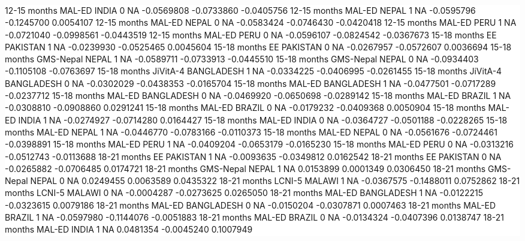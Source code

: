 12-15 months   MAL-ED      INDIA        0                    NA                -0.0569808   -0.0733860   -0.0405756
12-15 months   MAL-ED      NEPAL        1                    NA                -0.0595796   -0.1245700    0.0054107
12-15 months   MAL-ED      NEPAL        0                    NA                -0.0583424   -0.0746430   -0.0420418
12-15 months   MAL-ED      PERU         1                    NA                -0.0721040   -0.0998561   -0.0443519
12-15 months   MAL-ED      PERU         0                    NA                -0.0596107   -0.0824542   -0.0367673
15-18 months   EE          PAKISTAN     1                    NA                -0.0239930   -0.0525465    0.0045604
15-18 months   EE          PAKISTAN     0                    NA                -0.0267957   -0.0572607    0.0036694
15-18 months   GMS-Nepal   NEPAL        1                    NA                -0.0589711   -0.0733913   -0.0445510
15-18 months   GMS-Nepal   NEPAL        0                    NA                -0.0934403   -0.1105108   -0.0763697
15-18 months   JiVitA-4    BANGLADESH   1                    NA                -0.0334225   -0.0406995   -0.0261455
15-18 months   JiVitA-4    BANGLADESH   0                    NA                -0.0302029   -0.0438353   -0.0165704
15-18 months   MAL-ED      BANGLADESH   1                    NA                -0.0477501   -0.0717289   -0.0237712
15-18 months   MAL-ED      BANGLADESH   0                    NA                -0.0469920   -0.0650698   -0.0289142
15-18 months   MAL-ED      BRAZIL       1                    NA                -0.0308810   -0.0908860    0.0291241
15-18 months   MAL-ED      BRAZIL       0                    NA                -0.0179232   -0.0409368    0.0050904
15-18 months   MAL-ED      INDIA        1                    NA                -0.0274927   -0.0714280    0.0164427
15-18 months   MAL-ED      INDIA        0                    NA                -0.0364727   -0.0501188   -0.0228265
15-18 months   MAL-ED      NEPAL        1                    NA                -0.0446770   -0.0783166   -0.0110373
15-18 months   MAL-ED      NEPAL        0                    NA                -0.0561676   -0.0724461   -0.0398891
15-18 months   MAL-ED      PERU         1                    NA                -0.0409204   -0.0653179   -0.0165230
15-18 months   MAL-ED      PERU         0                    NA                -0.0313216   -0.0512743   -0.0113688
18-21 months   EE          PAKISTAN     1                    NA                -0.0093635   -0.0349812    0.0162542
18-21 months   EE          PAKISTAN     0                    NA                -0.0265882   -0.0706485    0.0174721
18-21 months   GMS-Nepal   NEPAL        1                    NA                 0.0153899    0.0001349    0.0306450
18-21 months   GMS-Nepal   NEPAL        0                    NA                 0.0249455    0.0063589    0.0435322
18-21 months   LCNI-5      MALAWI       1                    NA                -0.0367575   -0.1488011    0.0752862
18-21 months   LCNI-5      MALAWI       0                    NA                -0.0004287   -0.0273625    0.0265050
18-21 months   MAL-ED      BANGLADESH   1                    NA                -0.0122215   -0.0323615    0.0079186
18-21 months   MAL-ED      BANGLADESH   0                    NA                -0.0150204   -0.0307871    0.0007463
18-21 months   MAL-ED      BRAZIL       1                    NA                -0.0597980   -0.1144076   -0.0051883
18-21 months   MAL-ED      BRAZIL       0                    NA                -0.0134324   -0.0407396    0.0138747
18-21 months   MAL-ED      INDIA        1                    NA                 0.0481354   -0.0045240    0.1007949